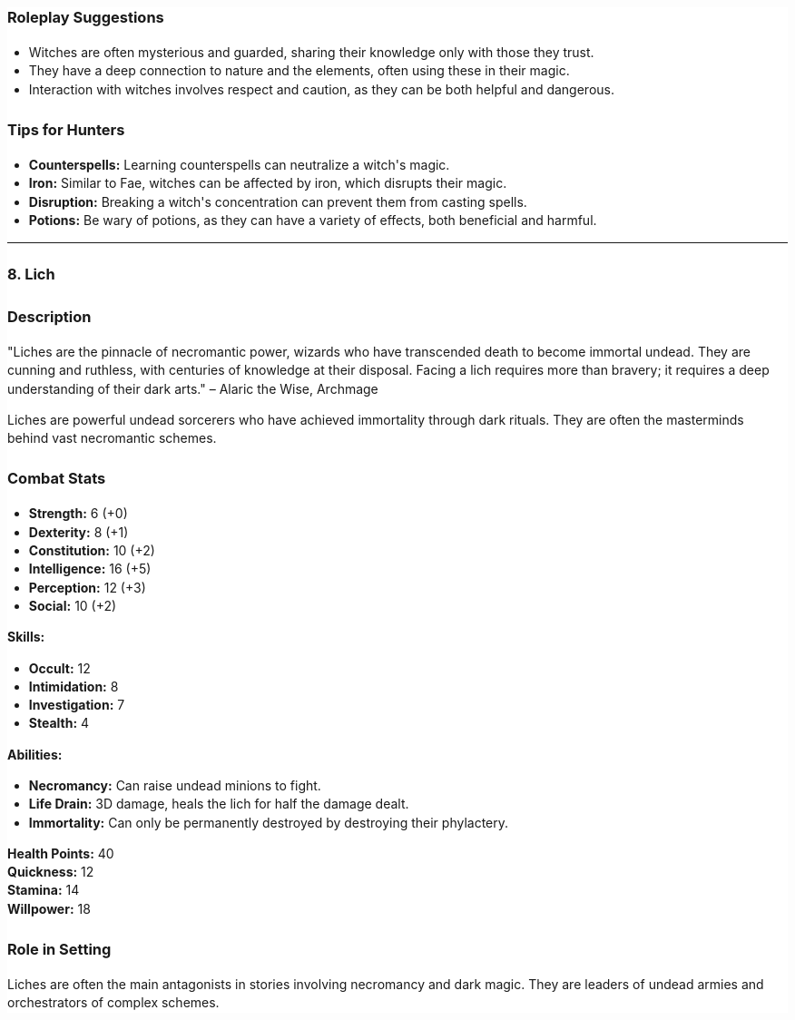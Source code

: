 ### Roleplay Suggestions
- Witches are often mysterious and guarded, sharing their knowledge only with those they trust.
- They have a deep connection to nature and the elements, often using these in their magic.
- Interaction with witches involves respect and caution, as they can be both helpful and dangerous.

### Tips for Hunters
- **Counterspells:** Learning counterspells can neutralize a witch's magic.
- **Iron:** Similar to Fae, witches can be affected by iron, which disrupts their magic.
- **Disruption:** Breaking a witch's concentration can prevent them from casting spells.
- **Potions:** Be wary of potions, as they can have a variety of effects, both beneficial and harmful.

---

### 8. Lich

### Description
"Liches are the pinnacle of necromantic power, wizards who have transcended death to become immortal undead. They are cunning and ruthless, with centuries of knowledge at their disposal. Facing a lich requires more than bravery; it requires a deep understanding of their dark arts." – Alaric the Wise, Archmage



Liches are powerful undead sorcerers who have achieved immortality through dark rituals. They are often the masterminds behind vast necromantic schemes.

### Combat Stats
- **Strength:** 6 (+0)
- **Dexterity:** 8 (+1)
- **Constitution:** 10 (+2)
- **Intelligence:** 16 (+5)
- **Perception:** 12 (+3)
- **Social:** 10 (+2)

**Skills:**
- **Occult:** 12
- **Intimidation:** 8
- **Investigation:** 7
- **Stealth:** 4

**Abilities:**
- **Necromancy:** Can raise undead minions to fight.
- **Life Drain:** 3D damage, heals the lich for half the damage dealt.
- **Immortality:** Can only be permanently destroyed by destroying their phylactery.

**Health Points:** 40  
**Quickness:** 12  
**Stamina:** 14  
**Willpower:** 18  

### Role in Setting
Liches are often the main antagonists in stories involving necromancy and dark magic. They are leaders of undead armies and orchestrators of complex schemes.
